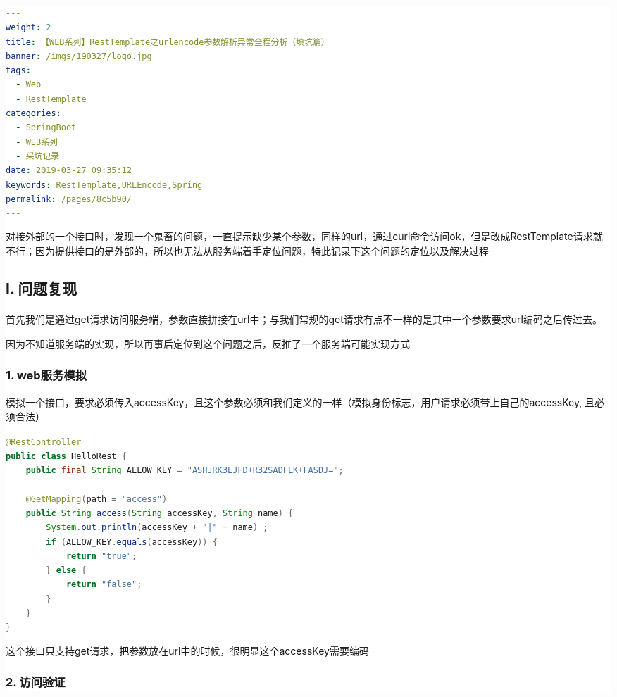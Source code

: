 ```yaml
---
weight: 2
title: 【WEB系列】RestTemplate之urlencode参数解析异常全程分析（填坑篇）
banner: /imgs/190327/logo.jpg
tags: 
  - Web
  - RestTemplate
categories: 
  - SpringBoot
  - WEB系列
  - 采坑记录
date: 2019-03-27 09:35:12
keywords: RestTemplate,URLEncode,Spring
permalink: /pages/8c5b90/
---
```


对接外部的一个接口时，发现一个鬼畜的问题，一直提示缺少某个参数，同样的url，通过curl命令访问ok，但是改成RestTemplate请求就不行；因为提供接口的是外部的，所以也无法从服务端着手定位问题，特此记录下这个问题的定位以及解决过程



## I. 问题复现

首先我们是通过get请求访问服务端，参数直接拼接在url中；与我们常规的get请求有点不一样的是其中一个参数要求url编码之后传过去。

因为不知道服务端的实现，所以再事后定位到这个问题之后，反推了一个服务端可能实现方式

### 1. web服务模拟

模拟一个接口，要求必须传入accessKey，且这个参数必须和我们定义的一样（模拟身份标志，用户请求必须带上自己的accessKey, 且必须合法）

```java
@RestController
public class HelloRest {
    public final String ALLOW_KEY = "ASHJRK3LJFD+R32SADFLK+FASDJ=";

    @GetMapping(path = "access")
    public String access(String accessKey, String name) {
        System.out.println(accessKey + "|" + name) ;
        if (ALLOW_KEY.equals(accessKey)) {
            return "true";
        } else {
            return "false";
        }
    }
}
```

这个接口只支持get请求，把参数放在url中的时候，很明显这个accessKey需要编码


### 2. 访问验证
